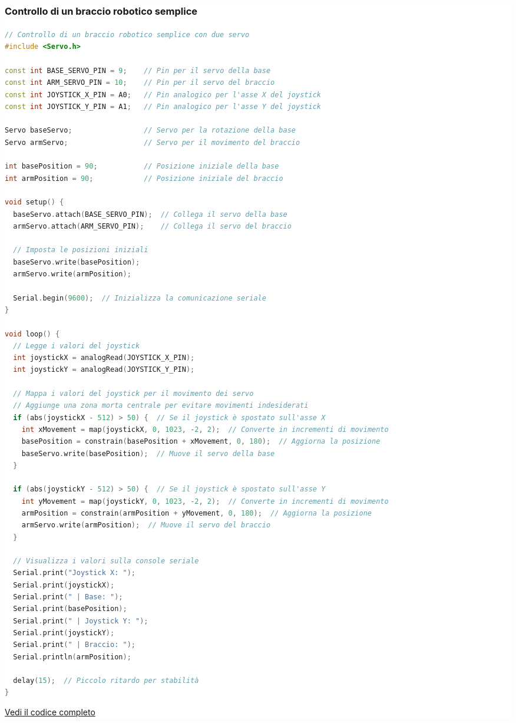 ### Controllo di un braccio robotico semplice

```cpp
// Controllo di un braccio robotico semplice con due servo
#include <Servo.h>

const int BASE_SERVO_PIN = 9;    // Pin per il servo della base
const int ARM_SERVO_PIN = 10;    // Pin per il servo del braccio
const int JOYSTICK_X_PIN = A0;   // Pin analogico per l'asse X del joystick
const int JOYSTICK_Y_PIN = A1;   // Pin analogico per l'asse Y del joystick

Servo baseServo;                 // Servo per la rotazione della base
Servo armServo;                  // Servo per il movimento del braccio

int basePosition = 90;           // Posizione iniziale della base
int armPosition = 90;            // Posizione iniziale del braccio

void setup() {
  baseServo.attach(BASE_SERVO_PIN);  // Collega il servo della base
  armServo.attach(ARM_SERVO_PIN);    // Collega il servo del braccio
  
  // Imposta le posizioni iniziali
  baseServo.write(basePosition);
  armServo.write(armPosition);
  
  Serial.begin(9600);  // Inizializza la comunicazione seriale
}

void loop() {
  // Legge i valori del joystick
  int joystickX = analogRead(JOYSTICK_X_PIN);
  int joystickY = analogRead(JOYSTICK_Y_PIN);
  
  // Mappa i valori del joystick per il movimento dei servo
  // Aggiunge una zona morta centrale per evitare movimenti indesiderati
  if (abs(joystickX - 512) > 50) {  // Se il joystick è spostato sull'asse X
    int xMovement = map(joystickX, 0, 1023, -2, 2);  // Converte in incrementi di movimento
    basePosition = constrain(basePosition + xMovement, 0, 180);  // Aggiorna la posizione
    baseServo.write(basePosition);  // Muove il servo della base
  }
  
  if (abs(joystickY - 512) > 50) {  // Se il joystick è spostato sull'asse Y
    int yMovement = map(joystickY, 0, 1023, -2, 2);  // Converte in incrementi di movimento
    armPosition = constrain(armPosition + yMovement, 0, 180);  // Aggiorna la posizione
    armServo.write(armPosition);  // Muove il servo del braccio
  }
  
  // Visualizza i valori sulla console seriale
  Serial.print("Joystick X: ");
  Serial.print(joystickX);
  Serial.print(" | Base: ");
  Serial.print(basePosition);
  Serial.print(" | Joystick Y: ");
  Serial.print(joystickY);
  Serial.print(" | Braccio: ");
  Serial.println(armPosition);
  
  delay(15);  // Piccolo ritardo per stabilità
}
```
[Vedi il codice completo](Servo_06_braccio_robotico.ino)
